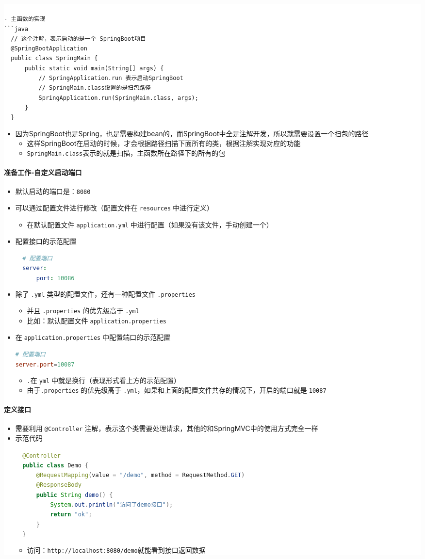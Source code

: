   ```xml

- 主函数的实现
  ```java
    // 这个注解，表示启动的是一个 SpringBoot项目
    @SpringBootApplication
    public class SpringMain {
        public static void main(String[] args) {
            // SpringApplication.run 表示启动SpringBoot
            // SpringMain.class设置的是扫包路径
            SpringApplication.run(SpringMain.class, args);
        }
    }
  ```
  - 因为SpringBoot也是Spring，也是需要构建bean的，而SpringBoot中全是注解开发，所以就需要设置一个扫包的路径
    - 这样SpringBoot在启动的时候，才会根据路径扫描下面所有的类，根据注解实现对应的功能
    - `SpringMain.class`表示的就是扫描，主函数所在路径下的所有的包


#### 准备工作-自定义启动端口
- 默认启动的端口是：`8080`
- 可以通过配置文件进行修改（配置文件在 `resources` 中进行定义）
  - 在默认配置文件 `application.yml` 中进行配置（如果没有该文件，手动创建一个）
- 配置接口的示范配置
  ```yml
    # 配置端口
    server:
        port: 10086
  ```

- 除了 `.yml` 类型的配置文件，还有一种配置文件 `.properties`
  - 并且 `.properties` 的优先级高于 `.yml`
  - 比如：默认配置文件 `application.properties`
  
- 在 `application.properties` 中配置端口的示范配置
  ```conf
  # 配置端口
  server.port=10087
  ```
  - `.`在 `yml` 中就是换行（表现形式看上方的示范配置）
  - 由于`.properties` 的优先级高于 `.yml`，如果和上面的配置文件共存的情况下，开启的端口就是 `10087`
  



#### 定义接口
- 需要利用 `@Controller` 注解，表示这个类需要处理请求，其他的和SpringMVC中的使用方式完全一样
- 示范代码
  ```java
    @Controller
    public class Demo {
        @RequestMapping(value = "/demo", method = RequestMethod.GET)
        @ResponseBody
        public String demo() {
            System.out.println("访问了demo接口");
            return "ok";
        }
    }
  ```
  - 访问：`http://localhost:8080/demo`就能看到接口返回数据
